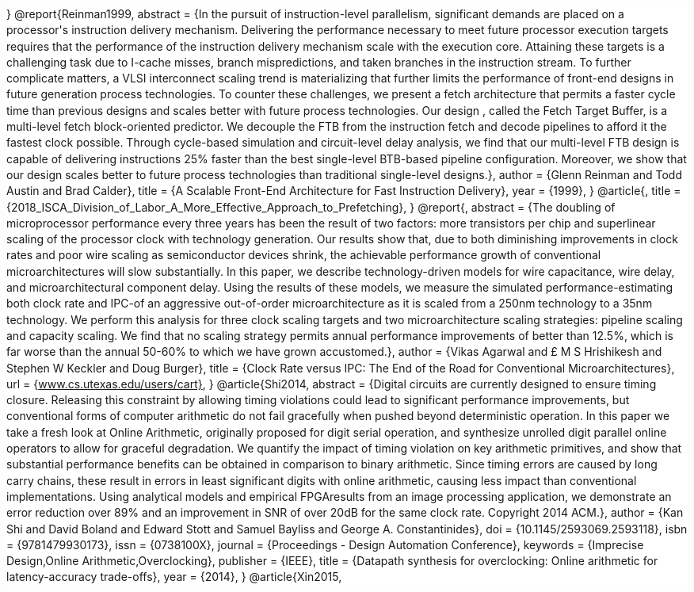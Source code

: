 }
@report{Reinman1999,
   abstract = {In the pursuit of instruction-level parallelism, significant demands are placed on a processor's instruction delivery mechanism. Delivering the performance necessary to meet future processor execution targets requires that the performance of the instruction delivery mechanism scale with the execution core. Attaining these targets is a challenging task due to I-cache misses, branch mispredictions, and taken branches in the instruction stream. To further complicate matters, a VLSI interconnect scaling trend is materializing that further limits the performance of front-end designs in future generation process technologies. To counter these challenges, we present a fetch architecture that permits a faster cycle time than previous designs and scales better with future process technologies. Our design , called the Fetch Target Buffer, is a multi-level fetch block-oriented predictor. We decouple the FTB from the instruction fetch and decode pipelines to afford it the fastest clock possible. Through cycle-based simulation and circuit-level delay analysis, we find that our multi-level FTB design is capable of delivering instructions 25% faster than the best single-level BTB-based pipeline configuration. Moreover, we show that our design scales better to future process technologies than traditional single-level designs.},
   author = {Glenn Reinman and Todd Austin and Brad Calder},
   title = {A Scalable Front-End Architecture for Fast Instruction Delivery},
   year = {1999},
}
@article{,
   title = {2018_ISCA_Division_of_Labor_A_More_Effective_Approach_to_Prefetching},
}
@report{,
   abstract = {The doubling of microprocessor performance every three years has been the result of two factors: more transistors per chip and superlinear scaling of the processor clock with technology generation. Our results show that, due to both diminishing improvements in clock rates and poor wire scaling as semiconductor devices shrink, the achievable performance growth of conventional microarchitectures will slow substantially. In this paper, we describe technology-driven models for wire capacitance, wire delay, and microarchitectural component delay. Using the results of these models, we measure the simulated performance-estimating both clock rate and IPC-of an aggressive out-of-order microarchitecture as it is scaled from a 250nm technology to a 35nm technology. We perform this analysis for three clock scaling targets and two microarchitecture scaling strategies: pipeline scaling and capacity scaling. We find that no scaling strategy permits annual performance improvements of better than 12.5%, which is far worse than the annual 50-60% to which we have grown accustomed.},
   author = {Vikas Agarwal and £ M S Hrishikesh and Stephen W Keckler and Doug Burger},
   title = {Clock Rate versus IPC: The End of the Road for Conventional Microarchitectures},
   url = {www.cs.utexas.edu/users/cart},
}
@article{Shi2014,
   abstract = {Digital circuits are currently designed to ensure timing closure. Releasing this constraint by allowing timing violations could lead to significant performance improvements, but conventional forms of computer arithmetic do not fail gracefully when pushed beyond deterministic operation. In this paper we take a fresh look at Online Arithmetic, originally proposed for digit serial operation, and synthesize unrolled digit parallel online operators to allow for graceful degradation. We quantify the impact of timing violation on key arithmetic primitives, and show that substantial performance benefits can be obtained in comparison to binary arithmetic. Since timing errors are caused by long carry chains, these result in errors in least significant digits with online arithmetic, causing less impact than conventional implementations. Using analytical models and empirical FPGAresults from an image processing application, we demonstrate an error reduction over 89% and an improvement in SNR of over 20dB for the same clock rate. Copyright 2014 ACM.},
   author = {Kan Shi and David Boland and Edward Stott and Samuel Bayliss and George A. Constantinides},
   doi = {10.1145/2593069.2593118},
   isbn = {9781479930173},
   issn = {0738100X},
   journal = {Proceedings - Design Automation Conference},
   keywords = {Imprecise Design,Online Arithmetic,Overclocking},
   publisher = {IEEE},
   title = {Datapath synthesis for overclocking: Online arithmetic for latency-accuracy trade-offs},
   year = {2014},
}
@article{Xin2015,